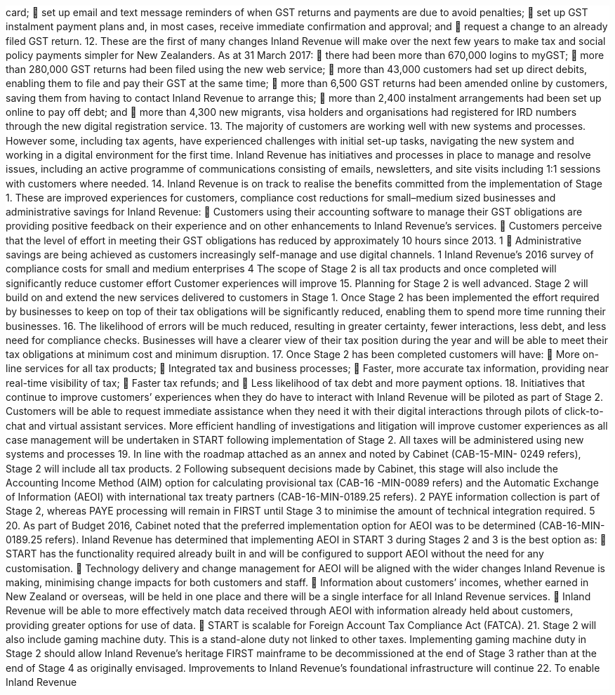 card;  set up email and text message reminders of when GST returns and payments are due to avoid penalties;  set up GST instalment payment plans and, in most cases, receive immediate confirmation and approval; and  request a change to an already filed GST return. 12. These are the first of many changes Inland Revenue will make over the next few years to make tax and social policy payments simpler for New Zealanders. As at 31 March 2017:  there had been more than 670,000 logins to myGST;  more than 280,000 GST returns had been filed using the new web service;  more than 43,000 customers had set up direct debits, enabling them to file and pay their GST at the same time;  more than 6,500 GST returns had been amended online by customers, saving them from having to contact Inland Revenue to arrange this;  more than 2,400 instalment arrangements had been set up online to pay off debt; and  more than 4,300 new migrants, visa holders and organisations had registered for IRD numbers through the new digital registration service. 13. The majority of customers are working well with new systems and processes. However some, including tax agents, have experienced challenges with initial set-up tasks, navigating the new system and working in a digital environment for the first time. Inland Revenue has initiatives and processes in place to manage and resolve issues, including an active programme of communications consisting of emails, newsletters, and site visits including 1:1 sessions with customers where needed. 14. Inland Revenue is on track to realise the benefits committed from the implementation of Stage 1. These are improved experiences for customers, compliance cost reductions for small–medium sized businesses and administrative savings for Inland Revenue:  Customers using their accounting software to manage their GST obligations are providing positive feedback on their experience and on other enhancements to Inland Revenue’s services.  Customers perceive that the level of effort in meeting their GST obligations has reduced by approximately 10 hours since 2013. 1  Administrative savings are being achieved as customers increasingly self-manage and use digital channels. 1 Inland Revenue’s 2016 survey of compliance costs for small and medium enterprises 4 The scope of Stage 2 is all tax products and once completed will significantly reduce customer effort Customer experiences will improve 15. Planning for Stage 2 is well advanced. Stage 2 will build on and extend the new services delivered to customers in Stage 1. Once Stage 2 has been implemented the effort required by businesses to keep on top of their tax obligations will be significantly reduced, enabling them to spend more time running their businesses. 16. The likelihood of errors will be much reduced, resulting in greater certainty, fewer interactions, less debt, and less need for compliance checks. Businesses will have a clearer view of their tax position during the year and will be able to meet their tax obligations at minimum cost and minimum disruption. 17. Once Stage 2 has been completed customers will have:  More on-line services for all tax products;  Integrated tax and business processes;  Faster, more accurate tax information, providing near real-time visibility of tax;  Faster tax refunds; and  Less likelihood of tax debt and more payment options. 18. Initiatives that continue to improve customers’ experiences when they do have to interact with Inland Revenue will be piloted as part of Stage 2. Customers will be able to request immediate assistance when they need it with their digital interactions through pilots of click-to-chat and virtual assistant services. More efficient handling of investigations and litigation will improve customer experiences as all case management will be undertaken in START following implementation of Stage 2. All taxes will be administered using new systems and processes 19. In line with the roadmap attached as an annex and noted by Cabinet (CAB-15-MIN- 0249 refers), Stage 2 will include all tax products. 2 Following subsequent decisions made by Cabinet, this stage will also include the Accounting Income Method (AIM) option for calculating provisional tax (CAB-16 -MIN-0089 refers) and the Automatic Exchange of Information (AEOI) with international tax treaty partners (CAB-16-MIN-0189.25 refers). 2 PAYE information collection is part of Stage 2, whereas PAYE processing will remain in FIRST until Stage 3 to minimise the amount of technical integration required. 5 20. As part of Budget 2016, Cabinet noted that the preferred implementation option for AEOI was to be determined (CAB-16-MIN-0189.25 refers). Inland Revenue has determined that implementing AEOI in START 3 during Stages 2 and 3 is the best option as:  START has the functionality required already built in and will be configured to support AEOI without the need for any customisation.  Technology delivery and change management for AEOI will be aligned with the wider changes Inland Revenue is making, minimising change impacts for both customers and staff.  Information about customers’ incomes, whether earned in New Zealand or overseas, will be held in one place and there will be a single interface for all Inland Revenue services.  Inland Revenue will be able to more effectively match data received through AEOI with information already held about customers, providing greater options for use of data.  START is scalable for Foreign Account Tax Compliance Act (FATCA). 21. Stage 2 will also include gaming machine duty. This is a stand-alone duty not linked to other taxes. Implementing gaming machine duty in Stage 2 should allow Inland Revenue’s heritage FIRST mainframe to be decommissioned at the end of Stage 3 rather than at the end of Stage 4 as originally envisaged. Improvements to Inland Revenue’s foundational infrastructure will continue 22. To enable Inland Revenue